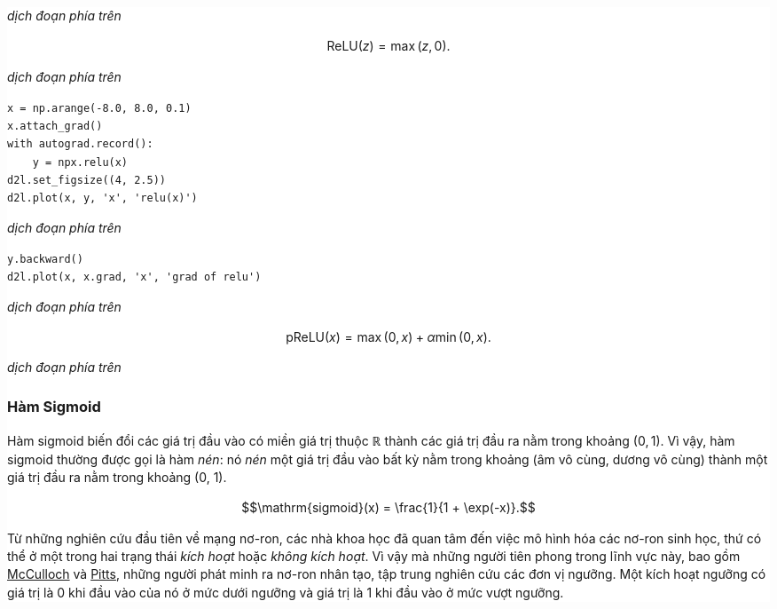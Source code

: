 

*dịch đoạn phía trên*

$$\mathrm{ReLU}(z) = \max(z, 0).$$



*dịch đoạn phía trên*

```{.python .input  n=2}
x = np.arange(-8.0, 8.0, 0.1)
x.attach_grad()
with autograd.record():
    y = npx.relu(x)
d2l.set_figsize((4, 2.5))
d2l.plot(x, y, 'x', 'relu(x)')
```



*dịch đoạn phía trên*

```{.python .input  n=3}
y.backward()
d2l.plot(x, x.grad, 'x', 'grad of relu')
```



*dịch đoạn phía trên*

$$\mathrm{pReLU}(x) = \max(0, x) + \alpha \min(0, x).$$



*dịch đoạn phía trên*











### Hàm Sigmoid



Hàm sigmoid biến đổi các giá trị đầu vào có miền giá trị thuộc $\mathbb{R}$ thành các giá trị đầu ra nằm trong khoảng $(0, 1)$.
Vì vậy, hàm sigmoid thường được gọi là hàm *nén*: nó *nén* một giá trị đầu vào bất kỳ nằm trong khoảng (âm vô cùng, dương vô cùng) thành một giá trị đầu ra nằm trong khoảng (0, 1).

$$\mathrm{sigmoid}(x) = \frac{1}{1 + \exp(-x)}.$$



Từ những nghiên cứu đầu tiên về mạng nơ-ron, các nhà khoa học đã quan tâm đến việc mô hình hóa các nơ-ron sinh học, thứ có thể ở một trong hai trạng thái *kích hoạt* hoặc *không kích hoạt*.
Vì vậy mà những người tiên phong trong lĩnh vực này, bao gồm [McCulloch](https://en.wikipedia.org/wiki/Warren_Sturgis_McCulloch) và [Pitts](https://en.wikipedia.org/wiki/Walter_Pitts), những người phát minh ra nơ-ron nhân tạo, tập trung nghiên cứu các đơn vị ngưỡng.
Một kích hoạt ngưỡng có giá trị là $0$ khi đầu vào của nó ở mức dưới ngưỡng và giá trị là $1$ khi đầu vào ở mức vượt ngưỡng.
